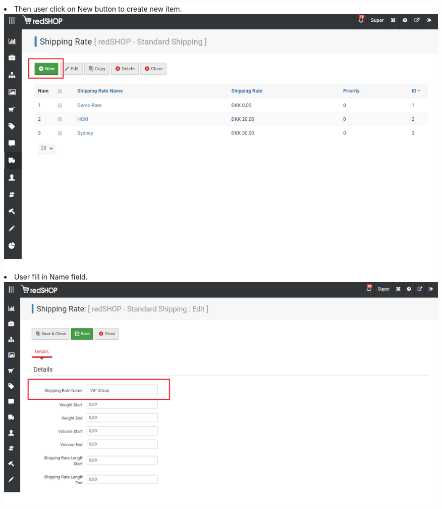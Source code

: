 <li>Then user click on New button to create new item.
<img src="./manual/en-US/chapters/shipping/img/img33.png" class="example"/><br><br>

<li>User fill in Name field.
<img src="./manual/en-US/chapters/shipping/img/img34.png" class="example"/><br><br>

